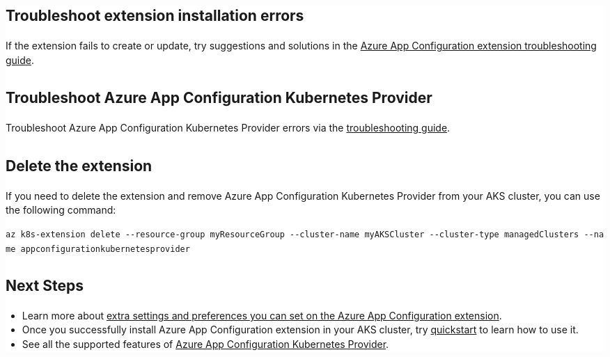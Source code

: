 ## Troubleshoot extension installation errors

If the extension fails to create or update, try suggestions and solutions in the [Azure App Configuration extension troubleshooting guide](/troubleshoot/azure/azure-kubernetes/extensions/troubleshoot-app-configuration-extension-installation-errors).

## Troubleshoot Azure App Configuration Kubernetes Provider

Troubleshoot Azure App Configuration Kubernetes Provider errors via the [troubleshooting guide](/azure/azure-app-configuration/quickstart-azure-kubernetes-service#troubleshooting).

## Delete the extension

If you need to delete the extension and remove Azure App Configuration Kubernetes Provider from your AKS cluster, you can use the following command: 

```azurecli
az k8s-extension delete --resource-group myResourceGroup --cluster-name myAKSCluster --cluster-type managedClusters --name appconfigurationkubernetesprovider
```

## Next Steps

- Learn more about [extra settings and preferences you can set on the Azure App Configuration extension](./azure-app-configuration-settings.md).
- Once you successfully install Azure App Configuration extension in your AKS cluster, try [quickstart](/azure/azure-app-configuration/quickstart-azure-kubernetes-service) to learn how to use it.
- See all the supported features of [Azure App Configuration Kubernetes Provider](/azure/azure-app-configuration/reference-kubernetes-provider).

